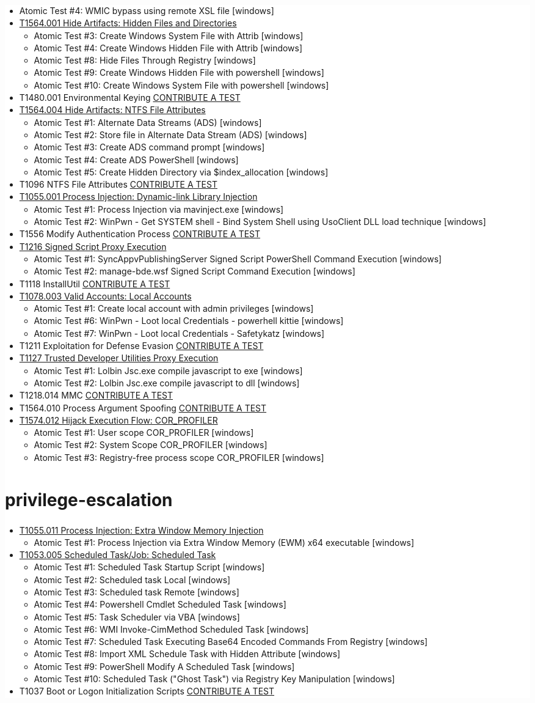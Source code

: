   - Atomic Test #4: WMIC bypass using remote XSL file [windows]
- [T1564.001 Hide Artifacts: Hidden Files and Directories](../../T1564.001/T1564.001.md)
  - Atomic Test #3: Create Windows System File with Attrib [windows]
  - Atomic Test #4: Create Windows Hidden File with Attrib [windows]
  - Atomic Test #8: Hide Files Through Registry [windows]
  - Atomic Test #9: Create Windows Hidden File with powershell [windows]
  - Atomic Test #10: Create Windows System File with powershell [windows]
- T1480.001 Environmental Keying [CONTRIBUTE A TEST](https://github.com/redcanaryco/atomic-red-team/wiki/Contributing)
- [T1564.004 Hide Artifacts: NTFS File Attributes](../../T1564.004/T1564.004.md)
  - Atomic Test #1: Alternate Data Streams (ADS) [windows]
  - Atomic Test #2: Store file in Alternate Data Stream (ADS) [windows]
  - Atomic Test #3: Create ADS command prompt [windows]
  - Atomic Test #4: Create ADS PowerShell [windows]
  - Atomic Test #5: Create Hidden Directory via $index_allocation [windows]
- T1096 NTFS File Attributes [CONTRIBUTE A TEST](https://github.com/redcanaryco/atomic-red-team/wiki/Contributing)
- [T1055.001 Process Injection: Dynamic-link Library Injection](../../T1055.001/T1055.001.md)
  - Atomic Test #1: Process Injection via mavinject.exe [windows]
  - Atomic Test #2: WinPwn - Get SYSTEM shell - Bind System Shell using UsoClient DLL load technique [windows]
- T1556 Modify Authentication Process [CONTRIBUTE A TEST](https://github.com/redcanaryco/atomic-red-team/wiki/Contributing)
- [T1216 Signed Script Proxy Execution](../../T1216/T1216.md)
  - Atomic Test #1: SyncAppvPublishingServer Signed Script PowerShell Command Execution [windows]
  - Atomic Test #2: manage-bde.wsf Signed Script Command Execution [windows]
- T1118 InstallUtil [CONTRIBUTE A TEST](https://github.com/redcanaryco/atomic-red-team/wiki/Contributing)
- [T1078.003 Valid Accounts: Local Accounts](../../T1078.003/T1078.003.md)
  - Atomic Test #1: Create local account with admin privileges [windows]
  - Atomic Test #6: WinPwn - Loot local Credentials - powerhell kittie [windows]
  - Atomic Test #7: WinPwn - Loot local Credentials - Safetykatz [windows]
- T1211 Exploitation for Defense Evasion [CONTRIBUTE A TEST](https://github.com/redcanaryco/atomic-red-team/wiki/Contributing)
- [T1127 Trusted Developer Utilities Proxy Execution](../../T1127/T1127.md)
  - Atomic Test #1: Lolbin Jsc.exe compile javascript to exe [windows]
  - Atomic Test #2: Lolbin Jsc.exe compile javascript to dll [windows]
- T1218.014 MMC [CONTRIBUTE A TEST](https://github.com/redcanaryco/atomic-red-team/wiki/Contributing)
- T1564.010 Process Argument Spoofing [CONTRIBUTE A TEST](https://github.com/redcanaryco/atomic-red-team/wiki/Contributing)
- [T1574.012 Hijack Execution Flow: COR_PROFILER](../../T1574.012/T1574.012.md)
  - Atomic Test #1: User scope COR_PROFILER [windows]
  - Atomic Test #2: System Scope COR_PROFILER [windows]
  - Atomic Test #3: Registry-free process scope COR_PROFILER [windows]

# privilege-escalation
- [T1055.011 Process Injection: Extra Window Memory Injection](../../T1055.011/T1055.011.md)
  - Atomic Test #1: Process Injection via Extra Window Memory (EWM) x64 executable [windows]
- [T1053.005 Scheduled Task/Job: Scheduled Task](../../T1053.005/T1053.005.md)
  - Atomic Test #1: Scheduled Task Startup Script [windows]
  - Atomic Test #2: Scheduled task Local [windows]
  - Atomic Test #3: Scheduled task Remote [windows]
  - Atomic Test #4: Powershell Cmdlet Scheduled Task [windows]
  - Atomic Test #5: Task Scheduler via VBA [windows]
  - Atomic Test #6: WMI Invoke-CimMethod Scheduled Task [windows]
  - Atomic Test #7: Scheduled Task Executing Base64 Encoded Commands From Registry [windows]
  - Atomic Test #8: Import XML Schedule Task with Hidden Attribute [windows]
  - Atomic Test #9: PowerShell Modify A Scheduled Task [windows]
  - Atomic Test #10: Scheduled Task ("Ghost Task") via Registry Key Manipulation [windows]
- T1037 Boot or Logon Initialization Scripts [CONTRIBUTE A TEST](https://github.com/redcanaryco/atomic-red-team/wiki/Contributing)